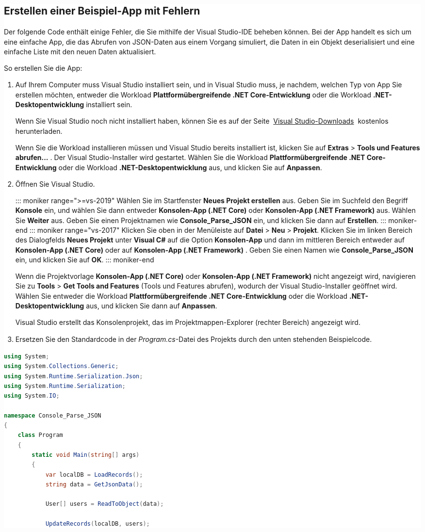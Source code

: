 ## <a name="create-a-sample-app-with-some-bugs-and-errors-in-it"></a>Erstellen einer Beispiel-App mit Fehlern

Der folgende Code enthält einige Fehler, die Sie mithilfe der Visual Studio-IDE beheben können. Bei der App handelt es sich um eine einfache App, die das Abrufen von JSON-Daten aus einem Vorgang simuliert, die Daten in ein Objekt deserialisiert und eine einfache Liste mit den neuen Daten aktualisiert.

So erstellen Sie die App:

1. Auf Ihrem Computer muss Visual Studio installiert sein, und in Visual Studio muss, je nachdem, welchen Typ von App Sie erstellen möchten, entweder die Workload **Plattformübergreifende .NET Core-Entwicklung** oder die Workload **.NET-Desktopentwicklung** installiert sein.

    Wenn Sie Visual Studio noch nicht installiert haben, können Sie es auf der Seite  [Visual Studio-Downloads](https://visualstudio.microsoft.com/downloads/)  kostenlos herunterladen.

    Wenn Sie die Workload installieren müssen und Visual Studio bereits installiert ist, klicken Sie auf **Extras** > **Tools und Features abrufen...** . Der Visual Studio-Installer wird gestartet. Wählen Sie die Workload **Plattformübergreifende .NET Core-Entwicklung** oder die Workload **.NET-Desktopentwicklung** aus, und klicken Sie auf **Anpassen**.

1. Öffnen Sie Visual Studio.

    ::: moniker range=">=vs-2019"
    Wählen Sie im Startfenster **Neues Projekt erstellen** aus. Geben Sie im Suchfeld den Begriff **Konsole** ein, und wählen Sie dann entweder **Konsolen-App (.NET Core)** oder **Konsolen-App (.NET Framework)** aus. Wählen Sie **Weiter** aus. Geben Sie einen Projektnamen wie **Console_Parse_JSON** ein, und klicken Sie dann auf **Erstellen**.
    ::: moniker-end
    ::: moniker range="vs-2017"
    Klicken Sie oben in der Menüleiste auf **Datei** > **Neu** > **Projekt**. Klicken Sie im linken Bereich des Dialogfelds **Neues Projekt** unter **Visual C#** auf die Option **Konsolen-App** und dann im mittleren Bereich entweder auf **Konsolen-App (.NET Core)** oder auf **Konsolen-App (.NET Framework)** . Geben Sie einen Namen wie **Console_Parse_JSON** ein, und klicken Sie auf **OK**.
    ::: moniker-end

    Wenn die Projektvorlage **Konsolen-App (.NET Core)** oder **Konsolen-App (.NET Framework)** nicht angezeigt wird, navigieren Sie zu **Tools** > **Get Tools and Features** (Tools und Features abrufen), wodurch der Visual Studio-Installer geöffnet wird. Wählen Sie entweder die Workload **Plattformübergreifende .NET Core-Entwicklung** oder die Workload **.NET-Desktopentwicklung** aus, und klicken Sie dann auf **Anpassen**.

    Visual Studio erstellt das Konsolenprojekt, das im Projektmappen-Explorer (rechter Bereich) angezeigt wird.

1. Ersetzen Sie den Standardcode in der *Program.cs*-Datei des Projekts durch den unten stehenden Beispielcode.

```csharp
using System;
using System.Collections.Generic;
using System.Runtime.Serialization.Json;
using System.Runtime.Serialization;
using System.IO;

namespace Console_Parse_JSON
{
    class Program
    {
        static void Main(string[] args)
        {
            var localDB = LoadRecords();
            string data = GetJsonData();

            User[] users = ReadToObject(data);

            UpdateRecords(localDB, users);
```